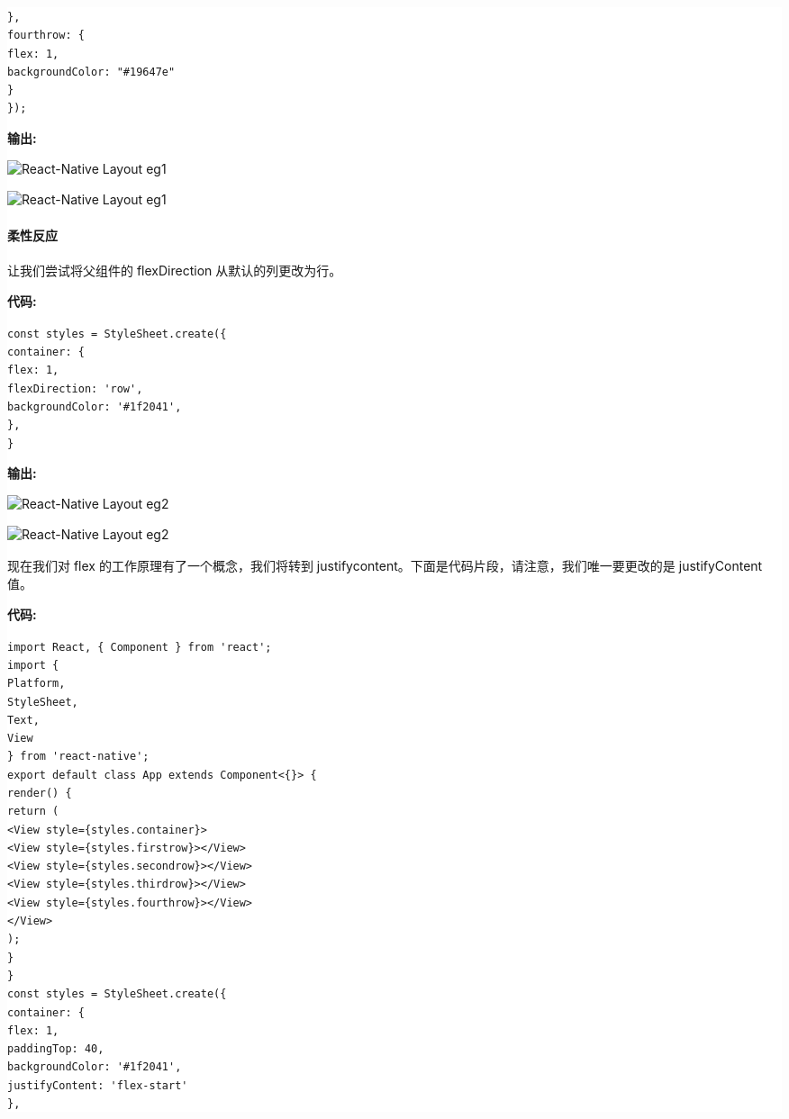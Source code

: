 ```
},
fourthrow: {
flex: 1,
backgroundColor: "#19647e"
}
});
```

**输出:**

![React-Native Layout eg1](../Images/01fcc05a2177648d267ddf932495f7f3.png)

<noscript><img class="alignnone size-full wp-image-289944" src="../Images/01fcc05a2177648d267ddf932495f7f3.png" alt="React-Native Layout eg1" width="201" height="417" srcset="https://cdn.educba.com/academy/wp-content/uploads/2020/01/React-Native-Layout-eg1.png 201w, https://cdn.educba.com/academy/wp-content/uploads/2020/01/React-Native-Layout-eg1-145x300.png 145w" sizes="(max-width: 201px) 100vw, 201px" data-original-src="https://cdn.educba.com/academy/wp-content/uploads/2020/01/React-Native-Layout-eg1.png"/></noscript>

#### 柔性反应

让我们尝试将父组件的 flexDirection 从默认的列更改为行。

**代码:**

```
const styles = StyleSheet.create({
container: {
flex: 1,
flexDirection: 'row',
backgroundColor: '#1f2041',
},
}
```

**输出:**

![React-Native Layout eg2](../Images/47f68800fa3f1a6d743d3adf068e028f.png)

<noscript><img class="alignnone size-full wp-image-289949" src="../Images/47f68800fa3f1a6d743d3adf068e028f.png" alt="React-Native Layout eg2" width="202" height="431" srcset="https://cdn.educba.com/academy/wp-content/uploads/2020/01/React-Native-Layout-eg2.png 202w, https://cdn.educba.com/academy/wp-content/uploads/2020/01/React-Native-Layout-eg2-141x300.png 141w" sizes="(max-width: 202px) 100vw, 202px" data-original-src="https://cdn.educba.com/academy/wp-content/uploads/2020/01/React-Native-Layout-eg2.png"/></noscript>

现在我们对 flex 的工作原理有了一个概念，我们将转到 justifycontent。下面是代码片段，请注意，我们唯一要更改的是 justifyContent 值。

**代码:**

```
import React, { Component } from 'react';
import {
Platform,
StyleSheet,
Text,
View
} from 'react-native';
export default class App extends Component<{}> {
render() {
return (
<View style={styles.container}>
<View style={styles.firstrow}></View>
<View style={styles.secondrow}></View>
<View style={styles.thirdrow}></View>
<View style={styles.fourthrow}></View>
</View>
);
}
}
const styles = StyleSheet.create({
container: {
flex: 1,
paddingTop: 40,
backgroundColor: '#1f2041',
justifyContent: 'flex-start'
},
```